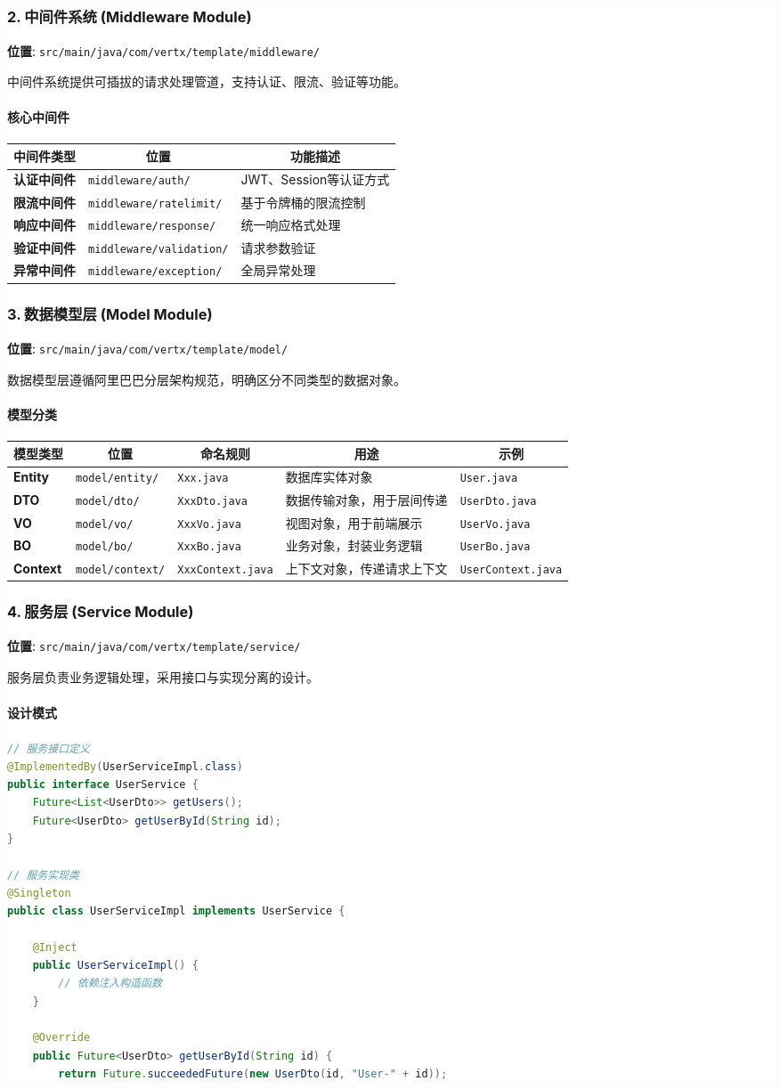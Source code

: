 ### 2. 中间件系统 (Middleware Module)

**位置**: `src/main/java/com/vertx/template/middleware/`

中间件系统提供可插拔的请求处理管道，支持认证、限流、验证等功能。

#### 核心中间件

| 中间件类型     | 位置                          | 功能描述                     |
| -------------- | ----------------------------- | ---------------------------- |
| **认证中间件** | `middleware/auth/`            | JWT、Session等认证方式       |
| **限流中间件** | `middleware/ratelimit/`       | 基于令牌桶的限流控制         |
| **响应中间件** | `middleware/response/`        | 统一响应格式处理             |
| **验证中间件** | `middleware/validation/`      | 请求参数验证                 |
| **异常中间件** | `middleware/exception/`       | 全局异常处理                 |

### 3. 数据模型层 (Model Module)

**位置**: `src/main/java/com/vertx/template/model/`

数据模型层遵循阿里巴巴分层架构规范，明确区分不同类型的数据对象。

#### 模型分类

| 模型类型   | 位置            | 命名规则    | 用途                         | 示例                    |
| ---------- | --------------- | ----------- | ---------------------------- | ----------------------- |
| **Entity** | `model/entity/` | `Xxx.java`  | 数据库实体对象               | `User.java`             |
| **DTO**    | `model/dto/`    | `XxxDto.java` | 数据传输对象，用于层间传递   | `UserDto.java`          |
| **VO**     | `model/vo/`     | `XxxVo.java`  | 视图对象，用于前端展示       | `UserVo.java`           |
| **BO**     | `model/bo/`     | `XxxBo.java`  | 业务对象，封装业务逻辑       | `UserBo.java`           |
| **Context** | `model/context/` | `XxxContext.java` | 上下文对象，传递请求上下文 | `UserContext.java`      |

### 4. 服务层 (Service Module)

**位置**: `src/main/java/com/vertx/template/service/`

服务层负责业务逻辑处理，采用接口与实现分离的设计。

#### 设计模式

```java
// 服务接口定义
@ImplementedBy(UserServiceImpl.class)
public interface UserService {
    Future<List<UserDto>> getUsers();
    Future<UserDto> getUserById(String id);
}

// 服务实现类
@Singleton
public class UserServiceImpl implements UserService {
    
    @Inject
    public UserServiceImpl() {
        // 依赖注入构造函数
    }
    
    @Override
    public Future<UserDto> getUserById(String id) {
        return Future.succeededFuture(new UserDto(id, "User-" + id));
```